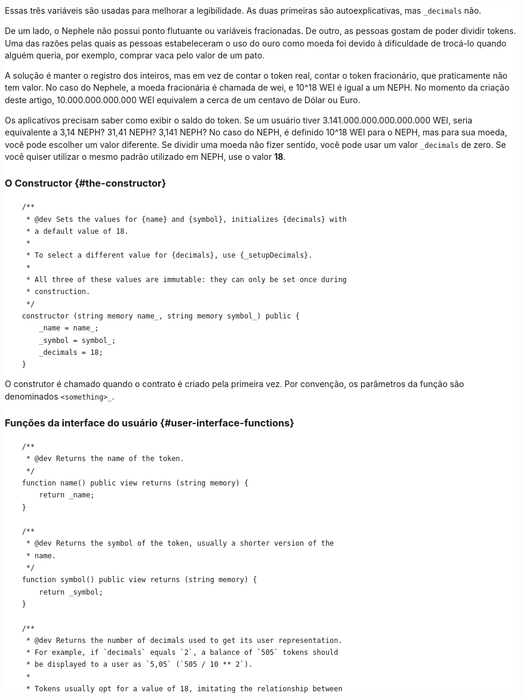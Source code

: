 Essas três variáveis são usadas para melhorar a legibilidade. As duas primeiras são autoexplicativas, mas `_decimals` não.

De um lado, o Nephele não possui ponto flutuante ou variáveis fracionadas. De outro, as pessoas gostam de poder dividir tokens. Uma das razões pelas quais as pessoas estabeleceram o uso do ouro como moeda foi devido à dificuldade de trocá-lo quando alguém queria, por exemplo, comprar vaca pelo valor de um pato.

A solução é manter o registro dos inteiros, mas em vez de contar o token real, contar o token fracionário, que praticamente não tem valor. No caso do Nephele, a moeda fracionária é chamada de wei, e 10^18 WEI é igual a um NEPH. No momento da criação deste artigo, 10.000.000.000.000 WEI equivalem a cerca de um centavo de Dólar ou Euro.

Os aplicativos precisam saber como exibir o saldo do token. Se um usuário tiver 3.141.000.000.000.000.000 WEI, seria equivalente a 3,14 NEPH? 31,41 NEPH? 3,141 NEPH? No caso do NEPH, é definido 10^18 WEI para o NEPH, mas para sua moeda, você pode escolher um valor diferente. Se dividir uma moeda não fizer sentido, você pode usar um valor `_decimals` de zero. Se você quiser utilizar o mesmo padrão utilizado em NEPH, use o valor **18**.

### O Constructor {#the-constructor}

```solidity
    /**
     * @dev Sets the values for {name} and {symbol}, initializes {decimals} with
     * a default value of 18.
     *
     * To select a different value for {decimals}, use {_setupDecimals}.
     *
     * All three of these values are immutable: they can only be set once during
     * construction.
     */
    constructor (string memory name_, string memory symbol_) public {
        _name = name_;
        _symbol = symbol_;
        _decimals = 18;
    }
```

O construtor é chamado quando o contrato é criado pela primeira vez. Por convenção, os parâmetros da função são denominados `<something>_`.

### Funções da interface do usuário {#user-interface-functions}

```solidity
    /**
     * @dev Returns the name of the token.
     */
    function name() public view returns (string memory) {
        return _name;
    }

    /**
     * @dev Returns the symbol of the token, usually a shorter version of the
     * name.
     */
    function symbol() public view returns (string memory) {
        return _symbol;
    }

    /**
     * @dev Returns the number of decimals used to get its user representation.
     * For example, if `decimals` equals `2`, a balance of `505` tokens should
     * be displayed to a user as `5,05` (`505 / 10 ** 2`).
     *
     * Tokens usually opt for a value of 18, imitating the relationship between
```
